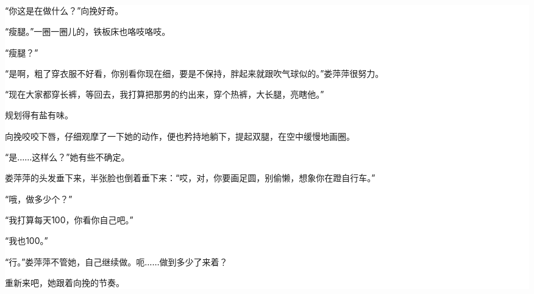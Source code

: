 “你这是在做什么？”向挽好奇。

“瘦腿。”一圈一圈儿的，铁板床也咯吱咯吱。

“瘦腿？”

“是啊，粗了穿衣服不好看，你别看你现在细，要是不保持，胖起来就跟吹气球似的。”娄萍萍很努力。

“现在大家都穿长裤，等回去，我打算把那男的约出来，穿个热裤，大长腿，亮瞎他。”

规划得有盐有味。

向挽咬咬下唇，仔细观摩了一下她的动作，便也矜持地躺下，提起双腿，在空中缓慢地画圈。

“是……这样么？”她有些不确定。

娄萍萍的头发垂下来，半张脸也倒着垂下来：“哎，对，你要画足圆，别偷懒，想象你在蹬自行车。”

“哦，做多少个？”

“我打算每天100，你看你自己吧。”

“我也100。”

“行。”娄萍萍不管她，自己继续做。呃……做到多少了来着？

重新来吧，她跟着向挽的节奏。

